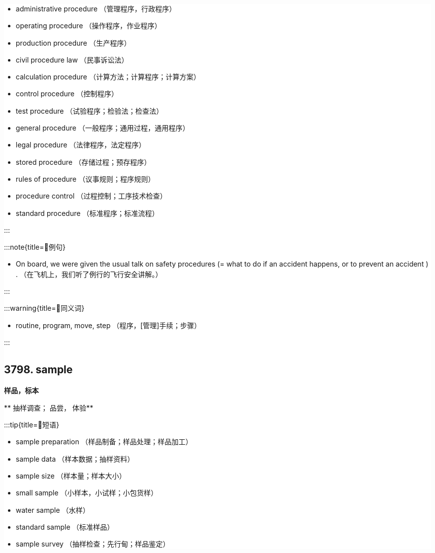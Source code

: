 - administrative procedure （管理程序，行政程序）

- operating procedure （操作程序，作业程序）

- production procedure （生产程序）

- civil procedure law （民事诉讼法）

- calculation procedure （计算方法；计算程序；计算方案）

- control procedure （控制程序）

- test procedure （试验程序；检验法；检查法）

- general procedure （一般程序；通用过程，通用程序）

- legal procedure （法律程序，法定程序）

- stored procedure （存储过程；预存程序）

- rules of procedure （议事规则；程序规则）

- procedure control （过程控制；工序技术检查）

- standard procedure （标准程序；标准流程）

:::

:::note{title=🎤例句}

- On board, we were given the usual talk on safety procedures (= what to do if an accident happens, or to prevent an accident ) . （在飞机上，我们听了例行的飞行安全讲解。）

:::

:::warning{title=🤔同义词}

- routine, program, move, step （程序，[管理]手续；步骤）

:::


## 3798. sample

**样品，标本**

** 抽样调查； 品尝， 体验**

:::tip{title=🤩短语}

- sample preparation （样品制备；样品处理；样品加工）

- sample data （样本数据；抽样资料）

- sample size （样本量；样本大小）

- small sample （小样本，小试样；小包货样）

- water sample （水样）

- standard sample （标准样品）

- sample survey （抽样检查；先行甸；样品鉴定）
